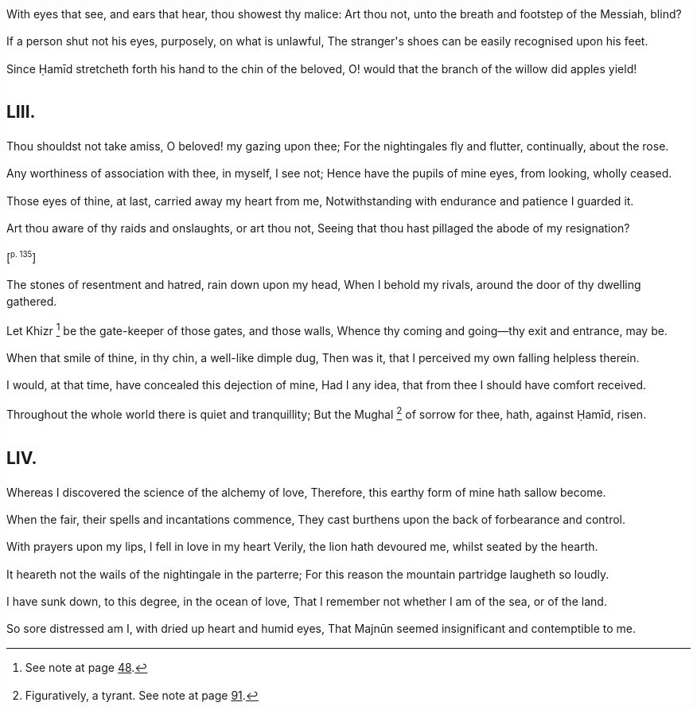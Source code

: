 With eyes that see, and ears that hear, thou showest thy malice:
Art thou not, unto the breath and footstep of the Messiah, blind?

If a person shut not his eyes, purposely, on what is unlawful,
The stranger's shoes can be easily recognised upon his feet.

Since Ḥamīd stretcheth forth his hand to the chin of the beloved,
O! would that the branch of the willow did apples yield!

## LIII.

Thou shouldst not take amiss, O beloved! my gazing upon thee;
For the nightingales fly and flutter, continually, about the rose.

Any worthiness of association with thee, in myself, I see not;
Hence have the pupils of mine eyes, from looking, wholly ceased.

Those eyes of thine, at last, carried away my heart from me,
Notwithstanding with endurance and patience I guarded it.

Art thou aware of thy raids and onslaughts, or art thou not,
Seeing that thou hast pillaged the abode of my resignation?

<span id="p135">[<sup><small>p. 135</small></sup>]</span>

The stones of resentment and hatred, rain down upon my head,
When I behold my rivals, around the door of thy dwelling gathered.

Let Khizr [^162] be the gate-keeper of those gates, and those walls,
Whence thy coming and going—thy exit and entrance, may be.

When that smile of thine, in thy chin, a well-like dimple dug,
Then was it, that I perceived my own falling helpless therein.

I would, at that time, have concealed this dejection of mine,
Had I any idea, that from thee I should have comfort received.

Throughout the whole world there is quiet and tranquillity;
But the Mughal [^163] of sorrow for thee, hath, against Ḥamīd, risen.

## LIV.

Whereas I discovered the science of the alchemy of love,
Therefore, this earthy form of mine hath sallow become.

When the fair, their spells and incantations commence,
They cast burthens upon the back of forbearance and control.

With prayers upon my lips, I fell in love in my heart
Verily, the lion hath devoured me, whilst seated by the hearth.

It heareth not the wails of the nightingale in the parterre;
For this reason the mountain partridge laugheth so loudly.

I have sunk down, to this degree, in the ocean of love,
That I remember not whether I am of the sea, or of the land.

So sore distressed am I, with dried up heart and humid eyes,
That Majnūn seemed insignificant and contemptible to me.


[^106]: A prelate, a doctor learned in the law, a venerable old man.
[^107]: A priest, a learned man.
[^108]: The term “placing the hand on the hip,” is similar to one's scratching his head, or putting his finger in his mouth, when entirely at a loss what to do.
[^109]: See Raḥmān, Poem XIX., first note.
[^110]: The chikor is the bartavelle or Greek partridge; and the redness of its legs refers to the custom amongst Muḥammadans of dyeing the hands and feet, by young people, on festive occasions; and is a symbol of joy.
[^111]: Potiphar's wife.
[^112]: Referring to the hateful rule of the Mughal Emperors of Hindūstān, from the days of Bābar to the foundation of the Afghān monarchy by Aḥmad Shāh, which all Afghāns cry out against.
[^113]: Yaman—Arabia Felix, celebrated throughout the East for its tulips and its rubies.
[^114]: A country of Chinese Tartary, famous for its musk, and the beauty of its women.
[^115]: The Persian Gulf.
[^116]: See note at page [48](/en/book/Islam/Selections_from_the_Poetry_of_the_Afghans/12#p48).
[^117]: Oriental anime, or species of amber, which has the virtue of attracting straws.
[^118]: This refers particularly to Afghān mothers very often becoming the innocent cause of the death of their infants, from falling asleep whilst giving suck at night, and the nipple being in the infant's mouth, the weight of the breast itself suffocates the child.
[^119]: Rustam—the Persian Hercules, and the hero of the celebrated epic poem of the Shāh Nāmah by Firdousī.
[^120]: The tulip is considered the frailest flower of the garden.
[^121]: Children, in Afghānistān, when they see wild geese, run after them crying out to give them a cup.
[^122]: The rose is said to be laughing when it is wet with the drops or tears of dew, which is unreasonable; for by the dew's moisture, the rose's garment, which, as a bud, was gathered together, becomes rent or full- blown.
[^123]: It is supposed that the complaints and the curses of the oppressed are most effective at the dawn of day.
[^124]: See note at page [39](/en/book/Islam/Selections_from_the_Poetry_of_the_Afghans/12#p39).
[^125]: See note at page [29](/en/book/Islam/Selections_from_the_Poetry_of_the_Afghans/12#p29).
[^126]: The Father of Rivers—the Afghān name for the Indus.
[^127]: See second note at page [26](/en/book/Islam/Selections_from_the_Poetry_of_the_Afghans/12#p26).
[^128]: See note at page [80](/en/book/Islam/Selections_from_the_Poetry_of_the_Afghans/22#p80).
[^129]: Anointing the eyelids with antimony on festive occasions, and also to increase their blackness.
[^130]: Green is the mourning colour of Muḥammadan countries.
[^131]: See second note at page [26](/en/book/Islam/Selections_from_the_Poetry_of_the_Afghans/12#p26).
[^132]: It is the custom to stick up a piece of a broken black pot in melon grounds, to avert the evil eye, in the same manner as they raise up scarecrows in England to keep the birds away.
[^133]: Referring to public dancing in the East, the occupation of a certain class of females, and confined to them only.
[^134]: The infernal tree mentioned in the Ḳur’ān, the fruit of which is supposed to be the heads of devils.
[^135]: The fixed, staring eye of the locust, is an emblem of immodest eyes, that never look down.
[^136]: They say, in the East, that pearls are formed by the oyster receiving a single drop of rain-water in its shell.
[^137]: Yaman—Arabia Felix, said to be famous for its rubies.
[^138]: See note, page [29](/en/book/Islam/Selections_from_the_Poetry_of_the_Afghans/12#p29).
[^139]: There is a certain fly or beetle that skims along the surface of the water, and is difficult to strike; hence the doing of any absurd or useless thing, is like attempting to strike it.
[^140]: The name of a tribe of Tartars, residing to the north of Bālkh, notorious robbers.
[^141]: From the pinnacle of heaven to the bottom of the uttermost abyss. According to Muḥammadan theories, the earth is supported by a fish.
[^142]: Jamāl Khān, of the tribe of Mohmand and clan of Khudrzī, about the year h. 1122 (a.d. 1711), during the governorship of Nāsir Khān, p. 124 Ṣūbah-dār of Kābul, was raised to the chieftainship of his clan, during which time he plundered and destroyed the village of Æsau, one of his own tribe. About this time, the marriage of Jalāl, son of Jamāl, was about to be celebrated; and the Ṣūbah-dār himself sent the sum of two thousand rupees towards its expenses. Æsau, however, bent upon taking revenge, and Jamāl's clan being weak in proportion to his own, he sent his spies to bring him intelligence when his enemy should be occupied in his son's nuptial ceremonies, to fall upon him. On the night of the marriage, therefore, he assembled his friends and clansmen, and came upon Jamal's village. Jamul, though totally unprepared for such an attack, came out to meet his enemies; but having been badly wounded, he had to seek shelter within the walls of his own dwelling. On this, Æsau set it on fire; and Jamal, with his son and family, and the parties assembled at the celebration of the wedding, to the amount of upwards of eighty men, women, and children, were consumed. According to the Poet Hallman, Gul Khān was the only friend who stood by Jamal on this occasion, and was burnt to death along with the others; thus proving his friendship by the sacrifice of his life. Æsau was of the same tribe as Ḥamīd himself; and the poem above seems to have been written in reply to one by Raḥmān, who takes the part of Jamal, by way of defending Æsau.
[^143]: The name of an Indian tree (Ficus Indica.)
[^144]: Alluding to Gul Khān and others, mentioned in preceding note.
[^145]: See note at page [123](#page_123).
[^146]: Referring to the hollowness of the heavens, as apparent to us.
[^147]: Darweshes and Faḳīrs carry a bowl, in which they receive alms.
[^148]: See second note at page [26](/en/book/Islam/Selections_from_the_Poetry_of_the_Afghans/12#p26).
[^149]: What chemists term “killing mercury.”
[^150]: The name of one of the two grand divisions of the Afghān tribes, inhabiting the tracts about Peshāwar, and to the north.
[^151]: Canaan.
[^152]: A plant bearing a red berry, the ranunculus or crowfoot.
[^153]: The Turks or Scythians have generally fine countenances and large dark eyes, hence the Muḥammadan poets make frequent use of the word to express beautiful youth of both sexes.
[^154]: There is an insect called an ant by the Afghāns, which, on its wings appearing in the spring, comes forth and falls a prey to the birds.
[^155]: The name of the negro _mu’aẓẓain_ or crier, who announced unto the people when Muḥammad prayed.
[^156]: See first note at page [129](#page_129).
[^157]: Children in Afghānistān ride on a long reed for a horse, as they do in England upon a stick.
[^158]: That is to say, what is foreign is good.
[^159]: A district of Chinese Tartary, famous for its musk.
[^160]: The composition of poetry is termed, stringing pearls.
[^161]: A fabulous mountain, supposed to surround the world, and bound the horizon.
[^162]: See note at page [48](/en/book/Islam/Selections_from_the_Poetry_of_the_Afghans/12#p48).
[^163]: Figuratively, a tyrant. See note at page [91](#page_91).
[^164]: Women in Afghānistān ornament their hair by sticking patches of gilt paper in it, on festive occasions in particular, if they do not possess ornaments more substantial, in the shape of golden ducats.
[^165]: The hair of young females is either plaited into numerous small plaits, or divided into three large ones, one on each side of the head, and the other hanging down the back.
[^166]: The Humā is a fabulous bird of happy omen, peculiar to the East. It exists on dry bones; never alights; and it is supposed that every head it overshadows will, in time, wear a crown. See Attila, by the late G. P. R. James, Chap. VI.
[^167]: Laylatu-l-ḳadr, or shab-i-ḳadr—the night of power—is the 27th of the month Ramaẓān, and is greatly revered on many accounts, but more particularly as being the night on which the Kur’ān began to descend from heaven. On its anniversary, all orthodox Muḥammadans employ themselves throughout the night in fervent prayer, imagining that every supplication to the Omnipotent, then put up, will be favourably received.
[^168]: Every buried treasure is supposed to be guarded by a serpent or a dragon.
[^169]: “I am thy sacrifice”—a respectful and endearing form of answer, in use amongst the Afghāns, Persians, and others.
[^170]: A carpet and cushion at the upper part of a room, and accounted the seat of honour; but it generally refers to the large cushion which kings sit on as a throne.